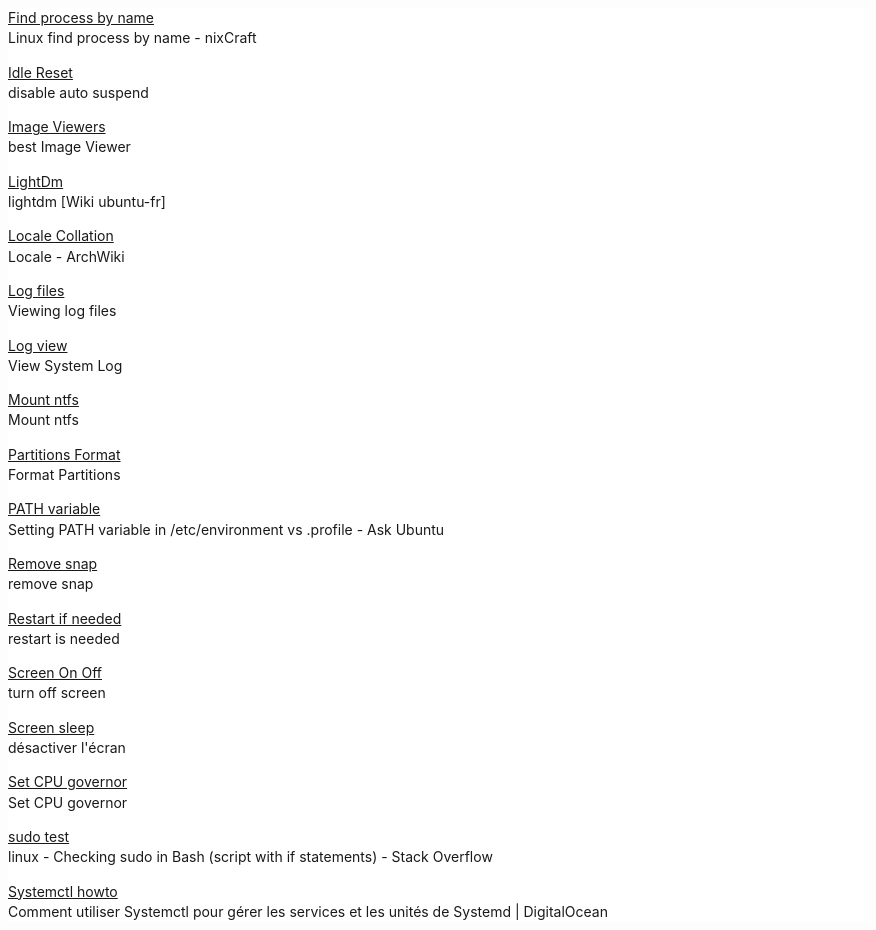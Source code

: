[Find process by name](https://www.cyberciti.biz/faq/linux-find-process-name/)\
Linux find process by name - nixCraft

[Idle Reset](https://askubuntu.com/questions/1323618/how-to-disable-auto-suspend-temporary-reset-idle-time)\
disable auto suspend

[Image Viewers](https://itsfoss.com/image-viewers-linux/)\
best Image Viewer

[LightDm](https://doc.ubuntu-fr.org/lightdm)\
lightdm [Wiki ubuntu-fr]

[Locale Collation](https://wiki.archlinux.org/title/locale#LC_COLLATE:_collation)\
Locale - ArchWiki

[Log files](https://ubuntu.com/tutorials/viewing-and-monitoring-log-files#2-log-files-locations)\
Viewing log files

[Log view](https://vitux.com/view-system-log-files-ubuntu/)\
View System Log

[Mount ntfs](https://superuser.com/questions/1049044/how-to-mount-properly-ntfs-partition-shared-between-linux-and-windows)\
Mount ntfs

[Partitions Format](https://phoenixnap.com/kb/linux-format-disk)\
Format Partitions

[PATH variable](https://askubuntu.com/questions/866161/setting-path-variable-in-etc-environment-vs-profile)\
Setting PATH variable in /etc/environment vs .profile - Ask Ubuntu

[Remove snap](https://askubuntu.com/questions/1369159/how-to-remove-snap-completely-without-losing-firefox)\
remove snap

[Restart if needed](https://askubuntu.com/questions/921541/how-to-determine-if-a-restart-is-needed-on-my-ubuntu-server/921546#921546)\
restart is needed

[Screen On Off](https://superuser.com/questions/374637/how-to-turn-off-screen-with-shortcut-in-linux)\
turn off screen

[Screen sleep](https://qastack.fr/superuser/31726/how-to-disable-the-screen-linux-without-x)\
désactiver l'écran

[Set CPU governor](https://askubuntu.com/questions/1021748/set-cpu-governor-to-performance-in-18-04)\
Set CPU governor

[sudo test](https://stackoverflow.com/questions/42875809/checking-sudo-in-bash-script-with-if-statements/42876846)\
linux - Checking sudo in Bash (script with if statements) - Stack Overflow

[Systemctl howto](https://www.digitalocean.com/community/tutorials/how-to-use-systemctl-to-manage-systemd-services-and-units-fr)\
Comment utiliser Systemctl pour gérer les services et les unités de Systemd | DigitalOcean
